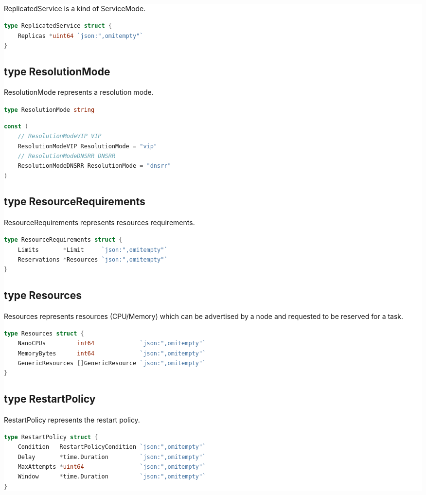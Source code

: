 ReplicatedService is a kind of ServiceMode.

```go
type ReplicatedService struct {
    Replicas *uint64 `json:",omitempty"`
}
```

## type ResolutionMode

ResolutionMode represents a resolution mode.

```go
type ResolutionMode string
```

```go
const (
    // ResolutionModeVIP VIP
    ResolutionModeVIP ResolutionMode = "vip"
    // ResolutionModeDNSRR DNSRR
    ResolutionModeDNSRR ResolutionMode = "dnsrr"
)
```

## type ResourceRequirements

ResourceRequirements represents resources requirements.

```go
type ResourceRequirements struct {
    Limits       *Limit     `json:",omitempty"`
    Reservations *Resources `json:",omitempty"`
}
```

## type Resources

Resources represents resources \(CPU/Memory\) which can be advertised by a node and requested to be reserved for a task.

```go
type Resources struct {
    NanoCPUs         int64             `json:",omitempty"`
    MemoryBytes      int64             `json:",omitempty"`
    GenericResources []GenericResource `json:",omitempty"`
}
```

## type RestartPolicy

RestartPolicy represents the restart policy.

```go
type RestartPolicy struct {
    Condition   RestartPolicyCondition `json:",omitempty"`
    Delay       *time.Duration         `json:",omitempty"`
    MaxAttempts *uint64                `json:",omitempty"`
    Window      *time.Duration         `json:",omitempty"`
}
```
